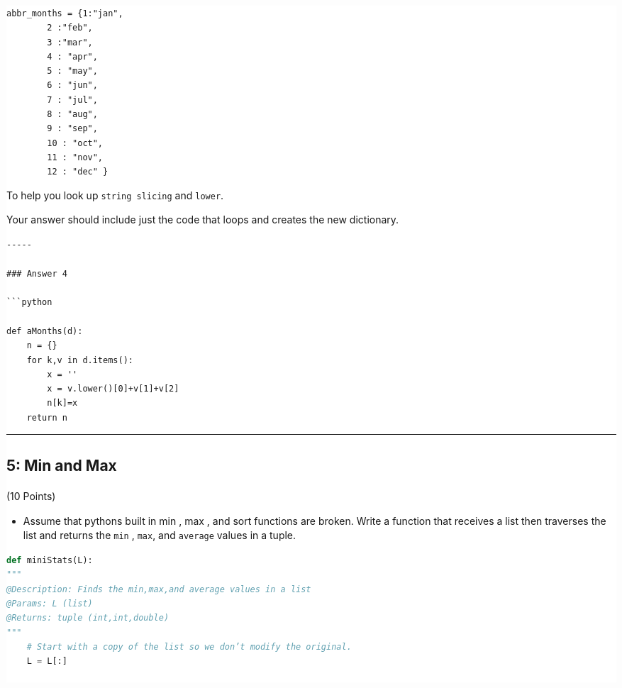 ```
abbr_months = {1:"jan",
        2 :"feb",
        3 :"mar",
        4 : "apr", 
     	5 : "may", 
     	6 : "jun", 
    	7 : "jul",
        8 : "aug",
     	9 : "sep", 
    	10 : "oct", 
        11 : "nov",
        12 : "dec" }
```

To help you look up `string slicing` and `lower`. 

Your answer should include just the code that loops and creates the new dictionary.

```
-----

### Answer 4

```python

def aMonths(d):
	n = {}
	for k,v in d.items():
		x = ''
		x = v.lower()[0]+v[1]+v[2]
		n[k]=x
	return n

```

-----

## 5: Min and Max
(10 Points)

- Assume that pythons built in min , max , and sort functions are broken. Write a function that receives a list then traverses the list and returns the `min` , `max`, and `average` values in a tuple.

```python
def miniStats(L):
""" 
@Description: Finds the min,max,and average values in a list
@Params: L (list)
@Returns: tuple (int,int,double)
"""
	# Start with a copy of the list so we don’t modify the original.
	L = L[:]



```
